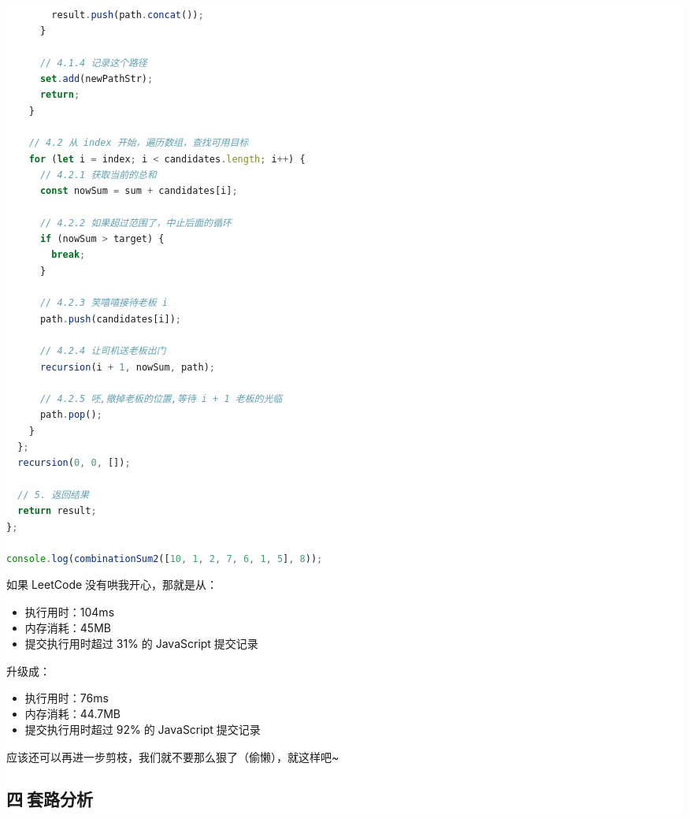 ```js
        result.push(path.concat());
      }

      // 4.1.4 记录这个路径
      set.add(newPathStr);
      return;
    }

    // 4.2 从 index 开始，遍历数组，查找可用目标
    for (let i = index; i < candidates.length; i++) {
      // 4.2.1 获取当前的总和
      const nowSum = sum + candidates[i];

      // 4.2.2 如果超过范围了，中止后面的循环
      if (nowSum > target) {
        break;
      }

      // 4.2.3 笑嘻嘻接待老板 i
      path.push(candidates[i]);

      // 4.2.4 让司机送老板出门
      recursion(i + 1, nowSum, path);

      // 4.2.5 呸,撤掉老板的位置,等待 i + 1 老板的光临
      path.pop();
    }
  };
  recursion(0, 0, []);

  // 5. 返回结果
  return result;
};

console.log(combinationSum2([10, 1, 2, 7, 6, 1, 5], 8));
```

如果 LeetCode 没有哄我开心，那就是从：

* 执行用时：104ms
* 内存消耗：45MB
* 提交执行用时超过 31% 的 JavaScript 提交记录

升级成：

* 执行用时：76ms
* 内存消耗：44.7MB
* 提交执行用时超过 92% 的 JavaScript 提交记录

应该还可以再进一步剪枝，我们就不要那么狠了（偷懒），就这样吧~

## 四 套路分析
